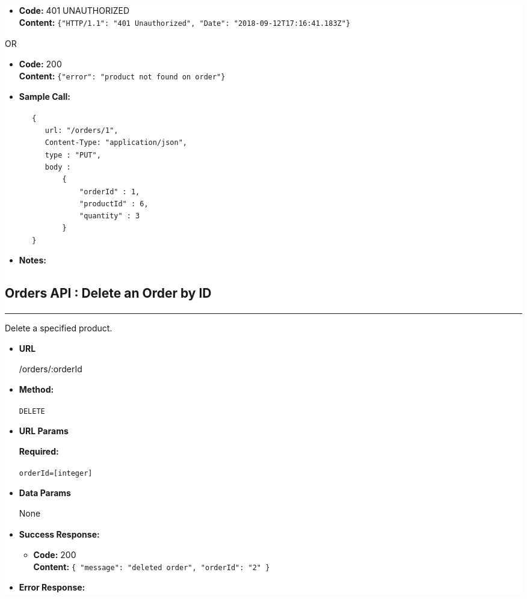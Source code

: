   * **Code:** 401 UNAUTHORIZED <br /> 
    **Content:**  `{"HTTP/1.1": "401 Unauthorized", "Date": "2018-09-12T17:16:41.183Z"}`
   
   OR
   
  * **Code:** 200 <br /> 
    **Content:**  `{"error": "product not found on order"}`
   


* **Sample Call:**

         {
            url: "/orders/1",
            Content-Type: "application/json",
            type : "PUT",
            body :  
                {
                    "orderId" : 1,
                    "productId" : 6,
                    "quantity" : 3
                }
         }
* **Notes:**

<a name="deleteorder" />
      
## Orders API : Delete an Order by ID

----
  Delete a specified product.

* **URL**

  /orders/:orderId

* **Method:**

  `DELETE` 
  
*  **URL Params**

   **Required:**
    
   `orderId=[integer]`

* **Data Params**

   None

* **Success Response:**
  
  * **Code:** 200 <br />
    **Content:** `{
                  "message": "deleted order",
                  "orderId": "2"
                  }`
 
* **Error Response:**
